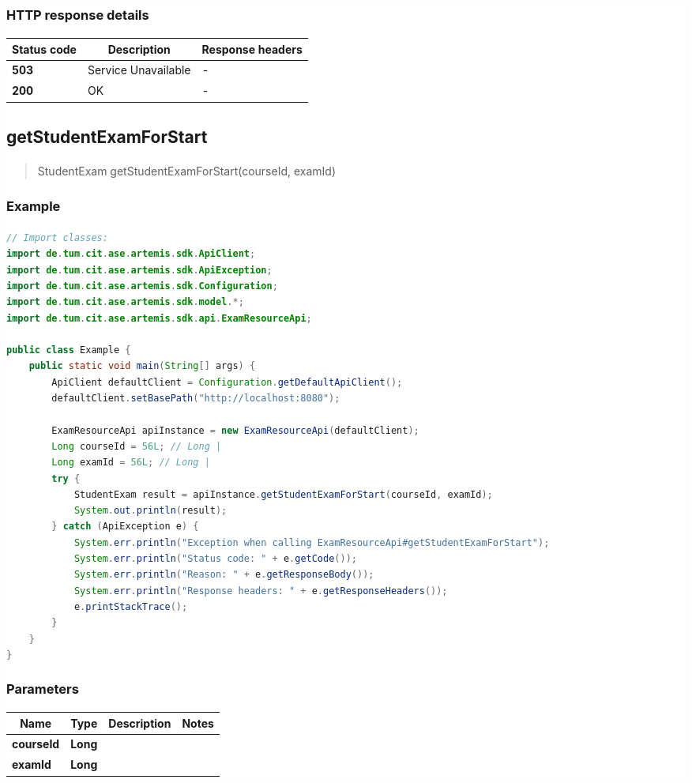 ### HTTP response details
| Status code | Description | Response headers |
|-------------|-------------|------------------|
| **503** | Service Unavailable |  -  |
| **200** | OK |  -  |


## getStudentExamForStart

> StudentExam getStudentExamForStart(courseId, examId)



### Example

```java
// Import classes:
import de.tum.cit.ase.artemis.sdk.ApiClient;
import de.tum.cit.ase.artemis.sdk.ApiException;
import de.tum.cit.ase.artemis.sdk.Configuration;
import de.tum.cit.ase.artemis.sdk.model.*;
import de.tum.cit.ase.artemis.sdk.api.ExamResourceApi;

public class Example {
    public static void main(String[] args) {
        ApiClient defaultClient = Configuration.getDefaultApiClient();
        defaultClient.setBasePath("http://localhost:8080");

        ExamResourceApi apiInstance = new ExamResourceApi(defaultClient);
        Long courseId = 56L; // Long | 
        Long examId = 56L; // Long | 
        try {
            StudentExam result = apiInstance.getStudentExamForStart(courseId, examId);
            System.out.println(result);
        } catch (ApiException e) {
            System.err.println("Exception when calling ExamResourceApi#getStudentExamForStart");
            System.err.println("Status code: " + e.getCode());
            System.err.println("Reason: " + e.getResponseBody());
            System.err.println("Response headers: " + e.getResponseHeaders());
            e.printStackTrace();
        }
    }
}
```

### Parameters


| Name | Type | Description  | Notes |
|------------- | ------------- | ------------- | -------------|
| **courseId** | **Long**|  | |
| **examId** | **Long**|  | |
